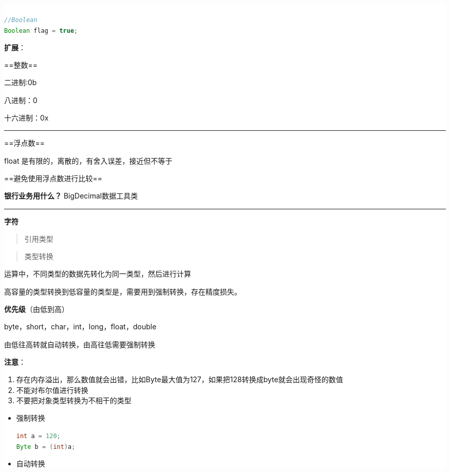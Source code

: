 ````java

//Boolean
Boolean flag = true;
````

**扩展**：

==整数==

二进制:0b

八进制：0

十六进制：0x

---

==浮点数==

float 是有限的，离散的，有舍入误差，接近但不等于

==避免使用浮点数进行比较==

**银行业务用什么？**  BigDecimal数据工具类

---



**字符**





> 引用类型



> 类型转换

运算中，不同类型的数据先转化为同一类型，然后进行计算

高容量的类型转换到低容量的类型是，需要用到强制转换，存在精度损失。 

**优先级**（由低到高）

byte，short，char，int，long，float，double

由低往高转就自动转换，由高往低需要强制转换

**注意**：

1. 存在内存溢出，那么数值就会出错，比如Byte最大值为127，如果把128转换成byte就会出现奇怪的数值
2. 不能对布尔值进行转换
3. 不要把对象类型转换为不相干的类型

- 强制转换 

  ```java
  int a = 120;
  Byte b = (int)a;
  ```

- 自动转换
